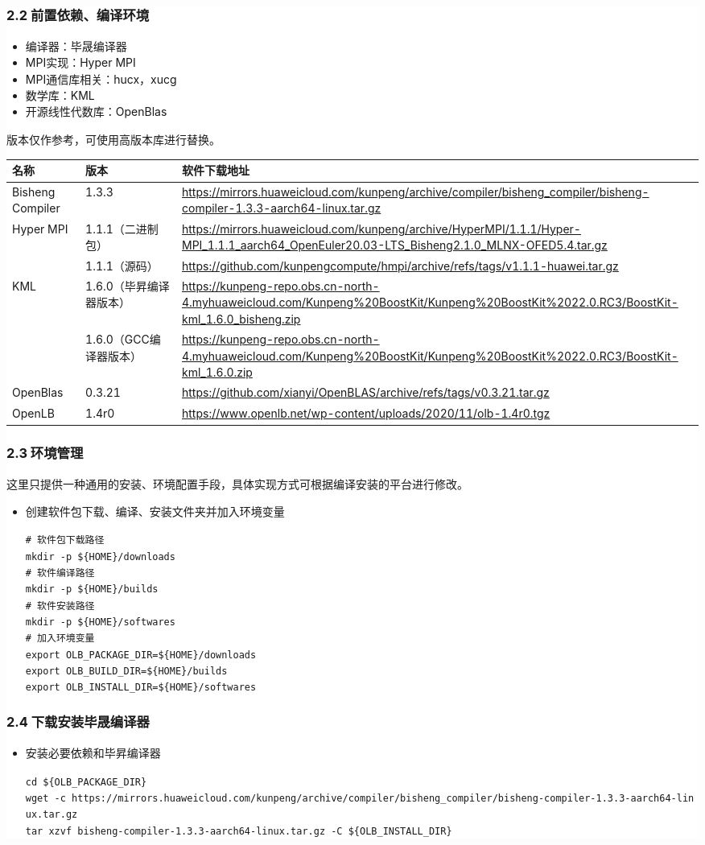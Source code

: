 ### 2.2 前置依赖、编译环境

- 编译器：毕晟编译器
- MPI实现：Hyper MPI
- MPI通信库相关：hucx，xucg
- 数学库：KML
- 开源线性代数库：OpenBlas

版本仅作参考，可使用高版本库进行替换。

| 名称             | 版本                    | 软件下载地址                                                                                                                          |
| :--------------- | :---------------------- | :------------------------------------------------------------------------------------------------------------------------------------ |
| Bisheng Compiler | 1.3.3                   | https://mirrors.huaweicloud.com/kunpeng/archive/compiler/bisheng_compiler/bisheng-compiler-1.3.3-aarch64-linux.tar.gz                 |
| Hyper MPI        | 1.1.1（二进制包）       | https://mirrors.huaweicloud.com/kunpeng/archive/HyperMPI/1.1.1/Hyper-MPI_1.1.1_aarch64_OpenEuler20.03-LTS_Bisheng2.1.0_MLNX-OFED5.4.tar.gz                                                      |
|                  | 1.1.1（源码）           | https://github.com/kunpengcompute/hmpi/archive/refs/tags/v1.1.1-huawei.tar.gz                                                         |
| KML              | 1.6.0（毕昇编译器版本） | https://kunpeng-repo.obs.cn-north-4.myhuaweicloud.com/Kunpeng%20BoostKit/Kunpeng%20BoostKit%2022.0.RC3/BoostKit-kml_1.6.0_bisheng.zip |
|                  | 1.6.0（GCC编译器版本）  | https://kunpeng-repo.obs.cn-north-4.myhuaweicloud.com/Kunpeng%20BoostKit/Kunpeng%20BoostKit%2022.0.RC3/BoostKit-kml_1.6.0.zip         |
| OpenBlas         | 0.3.21                  | https://github.com/xianyi/OpenBLAS/archive/refs/tags/v0.3.21.tar.gz                                                                   |
| OpenLB           | 1.4r0                   | https://www.openlb.net/wp-content/uploads/2020/11/olb-1.4r0.tgz                                                                       |

### 2.3 环境管理

这里只提供一种通用的安装、环境配置手段，具体实现方式可根据编译安装的平台进行修改。

- 创建软件包下载、编译、安装文件夹并加入环境变量

  ```shell
  # 软件包下载路径
  mkdir -p ${HOME}/downloads
  # 软件编译路径
  mkdir -p ${HOME}/builds
  # 软件安装路径
  mkdir -p ${HOME}/softwares
  # 加入环境变量
  export OLB_PACKAGE_DIR=${HOME}/downloads
  export OLB_BUILD_DIR=${HOME}/builds
  export OLB_INSTALL_DIR=${HOME}/softwares
  ```

### 2.4 下载安装毕晟编译器

- 安装必要依赖和毕昇编译器

  ```shell
  cd ${OLB_PACKAGE_DIR}
  wget -c https://mirrors.huaweicloud.com/kunpeng/archive/compiler/bisheng_compiler/bisheng-compiler-1.3.3-aarch64-linux.tar.gz
  tar xzvf bisheng-compiler-1.3.3-aarch64-linux.tar.gz -C ${OLB_INSTALL_DIR}
  ```
